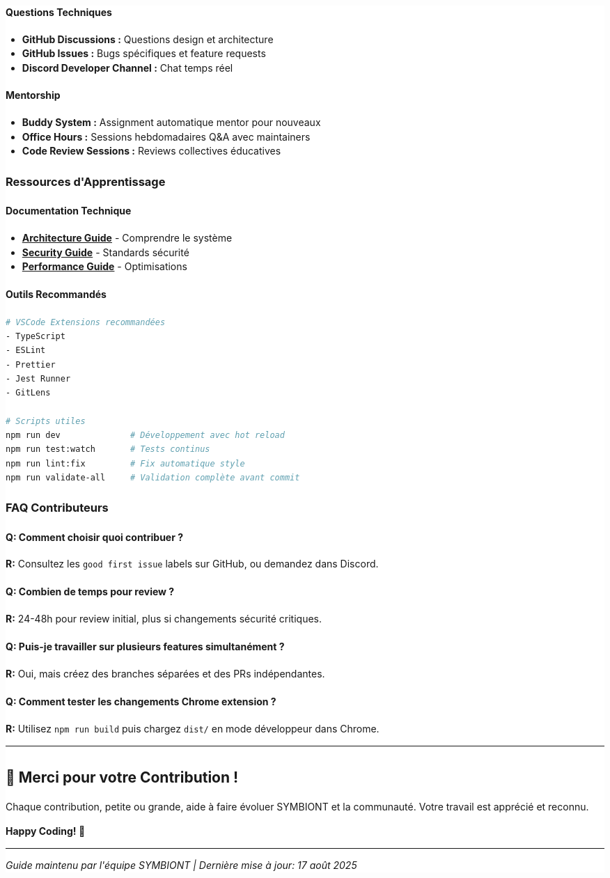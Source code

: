 #### Questions Techniques
- **GitHub Discussions :** Questions design et architecture
- **GitHub Issues :** Bugs spécifiques et feature requests
- **Discord Developer Channel :** Chat temps réel

#### Mentorship
- **Buddy System :** Assignment automatique mentor pour nouveaux
- **Office Hours :** Sessions hebdomadaires Q&A avec maintainers
- **Code Review Sessions :** Reviews collectives éducatives

### Ressources d'Apprentissage

#### Documentation Technique
- **[Architecture Guide](../technical/architecture.md)** - Comprendre le système
- **[Security Guide](../technical/security.md)** - Standards sécurité
- **[Performance Guide](../technical/performance.md)** - Optimisations

#### Outils Recommandés
```bash
# VSCode Extensions recommandées
- TypeScript
- ESLint
- Prettier
- Jest Runner
- GitLens

# Scripts utiles
npm run dev              # Développement avec hot reload
npm run test:watch       # Tests continus
npm run lint:fix         # Fix automatique style
npm run validate-all     # Validation complète avant commit
```

### FAQ Contributeurs

#### Q: Comment choisir quoi contribuer ?
**R:** Consultez les `good first issue` labels sur GitHub, ou demandez dans Discord.

#### Q: Combien de temps pour review ?
**R:** 24-48h pour review initial, plus si changements sécurité critiques.

#### Q: Puis-je travailler sur plusieurs features simultanément ?
**R:** Oui, mais créez des branches séparées et des PRs indépendantes.

#### Q: Comment tester les changements Chrome extension ?
**R:** Utilisez `npm run build` puis chargez `dist/` en mode développeur dans Chrome.

---

## 🎉 Merci pour votre Contribution !

Chaque contribution, petite ou grande, aide à faire évoluer SYMBIONT et la communauté. Votre travail est apprécié et reconnu.

**Happy Coding! 🚀**

---

*Guide maintenu par l'équipe SYMBIONT | Dernière mise à jour: 17 août 2025*